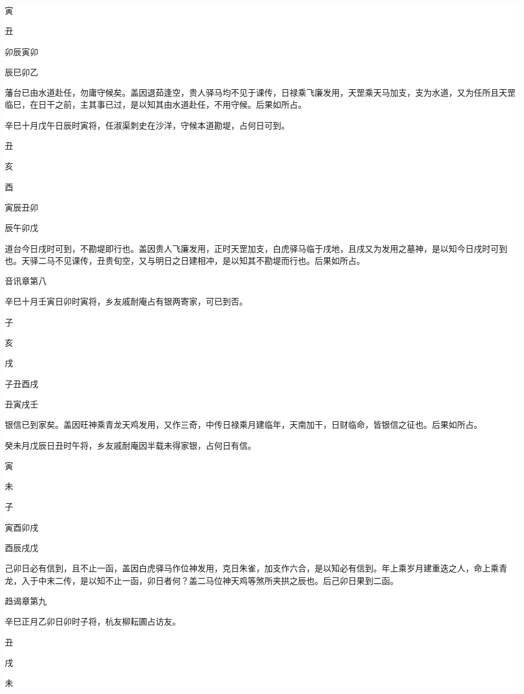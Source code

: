 寅

丑

卯辰寅卯

辰巳卯乙

藩台已由水道赴任，勿庸守候矣。盖因退茹逢空，贵人驿马均不见于课传，日禄乘飞廉发用，天罡乘天马加支，支为水道，又为任所且天罡临巳，在日干之前，主其事已过，是以知其由水道赴任，不用守候。后果如所占。

辛巳十月戊午日辰时寅将，任淑渠刺史在沙洋，守候本道勘堤，占何日可到。

丑

亥

酉

寅辰丑卯

辰午卯戊

道台今日戌时可到，不勘堤即行也。盖因贵人飞廉发用，正时天罡加支，白虎驿马临于戌地，且戌又为发用之墓神，是以知今日戌时可到也。天驿二马不见课传，丑贵旬空，又与明日之日建相冲，是以知其不勘堤而行也。后果如所占。

音讯章第八

辛巳十月壬寅日卯时寅将，乡友戚耐庵占有银两寄家，可已到否。

子

亥

戌

子丑酉戌

丑寅戌壬

银信已到家矣。盖因旺神乘青龙天鸡发用，又作三奇，中传日禄乘月建临年，天南加干，日财临命，皆银信之征也。后果如所占。

癸未月戊辰日丑时午将，乡友戚耐庵因半载未得家银，占何日有信。

寅

未

子

寅酉卯戌

酉辰戌戊

己卯日必有信到，且不止一函，盖因白虎驿马作位神发用，克日朱雀，加支作六合，是以知必有信到。年上乘岁月建重迭之人，命上乘青龙，入于中末二传，是以知不止一函，卯日者何？盖二马位神天鸡等煞所夹拱之辰也。后己卯日果到二函。

趋谒章第九

辛巳正月乙卯日卯时子将，杭友柳耘圃占访友。

丑

戌

未
